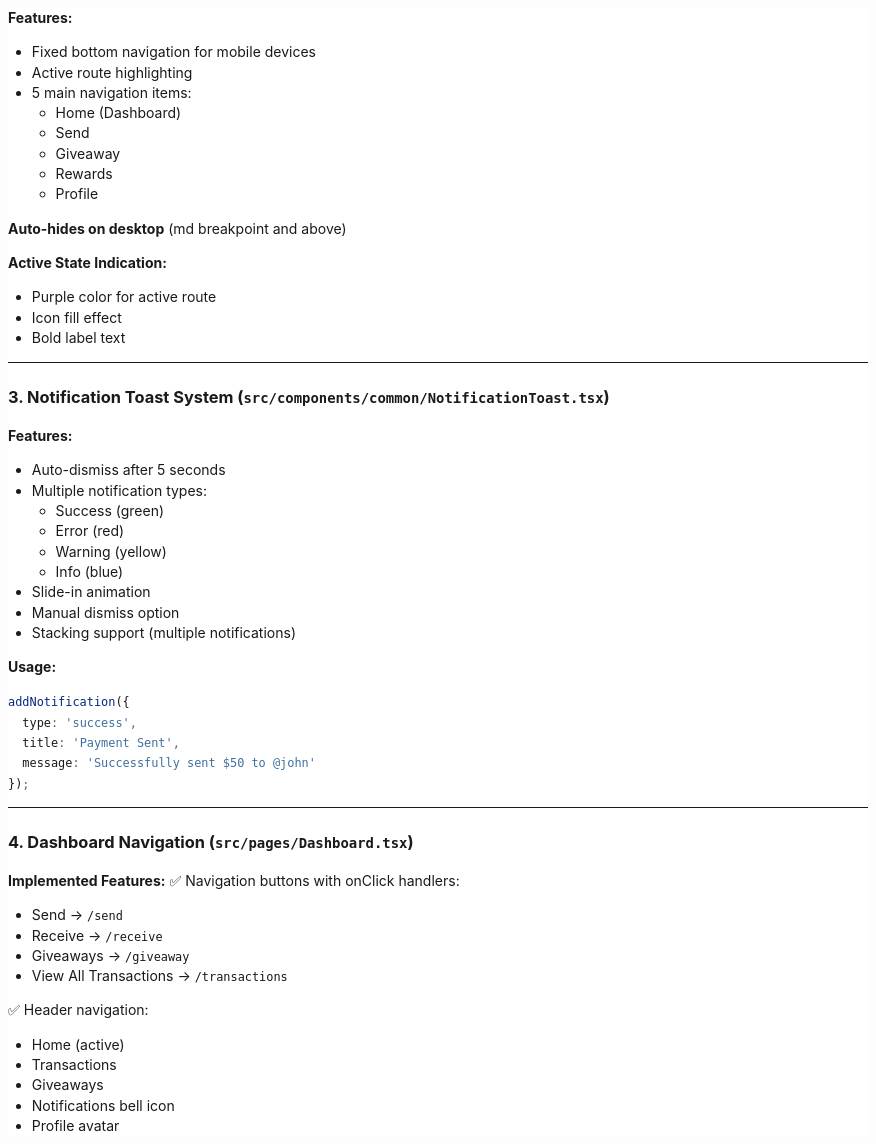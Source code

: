 **Features:**
- Fixed bottom navigation for mobile devices
- Active route highlighting
- 5 main navigation items:
  - Home (Dashboard)
  - Send
  - Giveaway
  - Rewards
  - Profile

**Auto-hides on desktop** (md breakpoint and above)

**Active State Indication:**
- Purple color for active route
- Icon fill effect
- Bold label text

---

### 3. Notification Toast System (`src/components/common/NotificationToast.tsx`)

**Features:**
- Auto-dismiss after 5 seconds
- Multiple notification types:
  - Success (green)
  - Error (red)
  - Warning (yellow)
  - Info (blue)
- Slide-in animation
- Manual dismiss option
- Stacking support (multiple notifications)

**Usage:**
```typescript
addNotification({
  type: 'success',
  title: 'Payment Sent',
  message: 'Successfully sent $50 to @john'
});
```

---

### 4. Dashboard Navigation (`src/pages/Dashboard.tsx`)

**Implemented Features:**
✅ Navigation buttons with onClick handlers:
- Send → `/send`
- Receive → `/receive`
- Giveaways → `/giveaway`
- View All Transactions → `/transactions`

✅ Header navigation:
- Home (active)
- Transactions
- Giveaways
- Notifications bell icon
- Profile avatar
